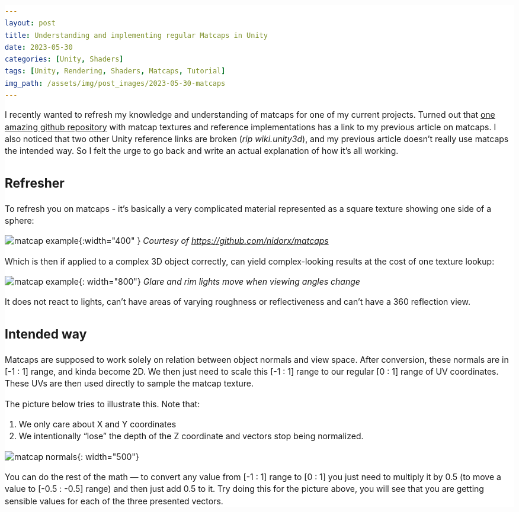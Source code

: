```yaml
---
layout: post
title: Understanding and implementing regular Matcaps in Unity
date: 2023-05-30
categories: [Unity, Shaders]
tags: [Unity, Rendering, Shaders, Matcaps, Tutorial]  
img_path: /assets/img/post_images/2023-05-30-matcaps
---
```


I recently wanted to refresh my knowledge and understanding of matcaps for one of my current projects. Turned out that [one amazing github repository](https://github.com/nidorx/matcaps) with matcap textures and reference implementations has a link to my previous article on matcaps. I also noticed that two other Unity reference links are broken (_rip wiki.unity3d_), and my previous article doesn’t really use matcaps the intended way. So I felt the urge to go back and write an actual explanation of how it’s all working.

## Refresher

To refresh you on matcaps - it’s basically a very complicated material represented as a square texture showing one side of a sphere:

![matcap example](001.webp){:width="400" }
_Courtesy of <https://github.com/nidorx/matcaps>_

Which is then if applied to a complex 3D object correctly, can yield complex-looking results at the cost of one texture lookup:

![matcap example](002.webp){: width="800"}
_Glare and rim lights move when viewing angles change_

It does not react to lights, can’t have areas of varying roughness or reflectiveness and can’t have a 360 reflection view.

## Intended way

Matcaps are supposed to work solely on relation between object normals and view space. After conversion, these normals are in [-1 : 1] range, and kinda become 2D. We then just need to scale this [-1 : 1] range to our regular [0 : 1] range of UV coordinates. These UVs are then used directly to sample the matcap texture.

The picture below tries to illustrate this. Note that:
1. We only care about X and Y coordinates
2. We intentionally “lose” the depth of the Z coordinate and vectors stop being normalized.

![matcap normals](003.webp){: width="500"}

You can do the rest of the math — to convert any value from [-1 : 1] range to [0 : 1] you just need to multiply it by 0.5 (to move a value to [-0.5 : -0.5] range) and then just add 0.5 to it. Try doing this for the picture above, you will see that you are getting sensible values for each of the three presented vectors.
